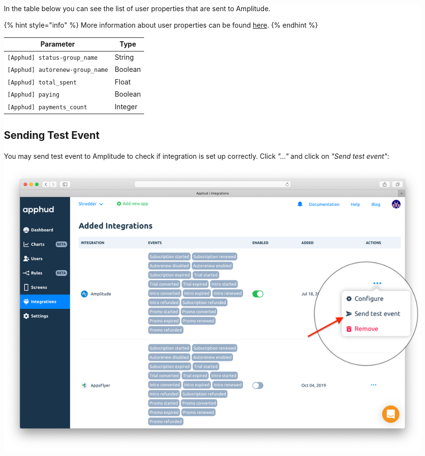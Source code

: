 In the table below you can see the list of user properties that are sent to Amplitude.

{% hint style="info" %}
More information about user properties can be found [here](../../events/parameters-and-properties.md).
{% endhint %}

| Parameter                       | Type    |
| ------------------------------- | ------- |
| `[Apphud] status-group_name`    | String  |
| `[Apphud] autorenew-group_name` | Boolean |
| `[Apphud] total_spent`          | Float   |
| `[Apphud] paying`               | Boolean |
| `[Apphud] payments_count`       | Integer |

## Sending Test Event

You may send test event to Amplitude to check if integration is set up correctly. Click _"…"_ and click on _"Send test event"_:

![](../../.gitbook/assets/amplitude-test-event.png)
